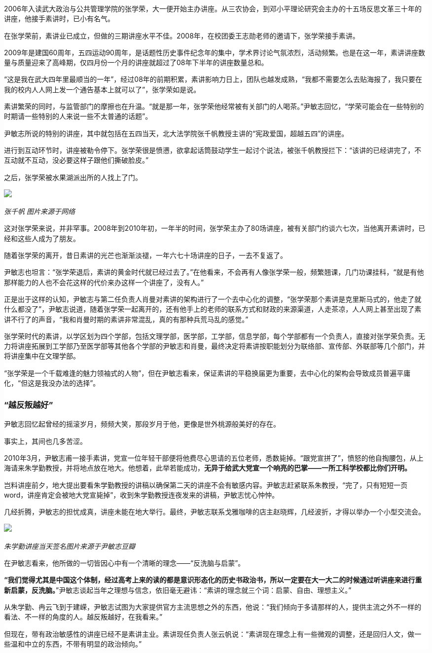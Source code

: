 2006年入读武大政治与公共管理学院的张学荣，大一便开始主办讲座。从三农协会，到邓小平理论研究会主办的十五场反思文革三十年的讲座，他接手素讲时，已小有名气。

在张学荣前，素讲业已成立，但做的三期讲座水平不佳。2008年，在校团委王志勋老师的邀请下，张学荣接手素讲。

2009年是建国60周年，五四运动90周年，是话题性历史事件纪念年的集中，学术界讨论气氛浓烈，活动频繁。也是在这一年，素讲讲座数量与质量迎来了高峰期，仅四月份一个月的讲座就超过了08年下半年的讲座数量总和。

“这是我在武大四年里最顺当的一年”，经过08年的前期积累，素讲影响力日上，团队也越发成熟，“我都不需要怎么去贴海报了，我只要在我的校内人人网上发一个通告基本上就可以了”，张学荣如是说。

素讲繁荣的同时，与监管部门的摩擦也在升温。“就是那一年，张学荣他经常被有关部门的人喝茶。”尹敏志回忆，“学荣可能会在一些特别的时期请一些特别的人来说一些不太普通的话题”。

尹敏志所说的特别的讲座，其中就包括在五四当天，北大法学院张千帆教授主讲的“宪政爱国，超越五四”的讲座。

进行到互动环节时，讲座被勒令停下。张学荣很是愤懑，欲拿起话筒鼓动学生一起讨个说法，被张千帆教授拦下：“该讲的已经讲完了，不互动就不互动，没必要这样子跟他们撕破脸皮。”

之后，张学荣被水果湖派出所的人找上了门。

![](https://i.imgur.com/WPMpdWe.jpg)
*<figcaption>张千帆 图片来源于网络</figcaption>*

这对张学荣来说，并非罕事。2008年到2010年初，一年半的时间，张学荣主办了80场讲座，被有关部门约谈六七次，当他离开素讲时，已经和这些人成为了朋友。

随着张学荣的离开，昔日素讲的光芒也渐渐淡褪，一年六七十场讲座的日子，一去不复返了。

尹敏志也坦言：“张学荣退后，素讲的黄金时代就已经过去了。”在他看来，不会再有人像张学荣一般，频繁翘课，几门功课挂科，“就是有他那样能力的人也不会花这样的代价来办这样一个讲座了，没有人。”

正是出于这样的认知，尹敏志与第二任负责人肖曼对素讲的架构进行了一个去中心化的调整，“张学荣那个素讲是克里斯马式的，他走了就什么都没了”，尹敏志说道，随着张学荣一起离开的，还有他手上的老师的联系方式和财政的来源渠道，人走茶凉，人人网上甚至出现了素讲不行了的声音，“我和肖曼时期的素讲非常混乱，真的有那种兵荒马乱的感觉。”

张学荣时代的素讲，以学区划为四个学部，包括文理学部，医学部，工学部，信息学部，每个学部都有一个负责人，直接对张学荣负责。无力将讲座拓展到工学部乃至医学部等其他各个学部的尹敏志和肖曼，最终决定将素讲按职能划分为联络部、宣传部、外联部等几个部门，并将讲座集中在文理学部。

“张学荣是一个千载难逢的魅力领袖式的人物”，但在尹敏志看来，保证素讲的平稳换届更为重要，去中心化的架构会导致成员普遍平庸化，“但这是我没办法的选择”。

### “越反叛越好”

尹敏志回忆起曾经的摇滚岁月，频频大笑，那段岁月于他，更像是世外桃源般美好的存在。

事实上，其间也几多苦涩。

2010年3月，尹敏志甫一接手素讲，党宣一位年轻干部便将他费尽心思请的五位老师，悉数毙掉。“跟党宣拼了”，愤怒的他自掏腰包，从上海请来朱学勤教授，并将地点放在地大。他想着，此举若能成功，**无异于给武大党宣一个响亮的巴掌——一所工科学校都比你们开明。**

岂料讲座前夕，地大提出要看朱学勤教授的讲稿以确保第二天的讲座不会有敏感内容。尹敏志赶紧联系朱教授，“完了，只有短短一页word，讲座肯定会被地大党宣毙掉”，收到朱学勤教授连夜发来的讲稿，尹敏志忧心忡忡。

几经折腾，尹敏志的担忧成真，讲座未能在地大举行。最终，尹敏志联系戈雅咖啡的店主赵晓辉，几经波折，才得以举办一个小型交流会。

![](https://i.imgur.com/GsxynXs.jpg)
*<figcaption>朱学勤讲座当天签名图片来源于尹敏志豆瓣</figcaption>*


在尹敏志看来，他所做的一切皆因心中有一个清晰的理念——“反洗脑与启蒙”。

**“我们觉得尤其是中国这个体制，经过高考上来的读的都是意识形态化的历史书政治书，所以一定要在大一大二的时候通过听讲座来进行重新启蒙，反洗脑。**”尹敏志谈起当年之理想与信念，依旧毫无避讳：“素讲的理念就三个词：启蒙、自由、理想主义。”

从朱学勤、冉云飞到于建嵘，尹敏志试图为大家提供官方主流思想之外的东西，他说：“我们倾向于多请那样的人，提供主流之外不一样的看法、不一样的角度的人。越反叛越好，在我看来。”

但现在，带有政治敏感性的讲座已经不是素讲主业。素讲现任负责人张云帆说：“素讲现在理念上有一些微观的调整，还是回归人文，做一些温和中立的东西，不带有明显的政治倾向。”
